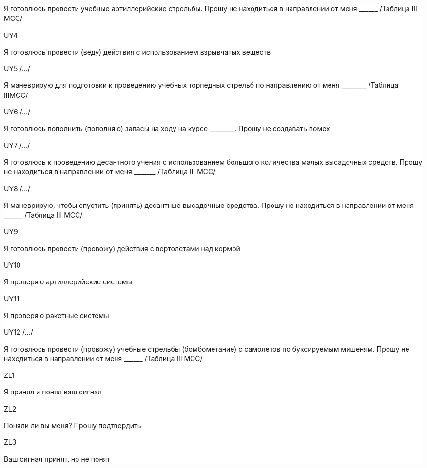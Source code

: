 Я готовлюсь провести учебные артиллерийские стрельбы. Прошу не находиться в направлении от меня ______ /Таблица III МСС/

UY4

Я готовлюсь провести (веду) действия с использованием взрывчатых веществ

UY5 /.../

Я маневрирую для подготовки к проведению учебных торпедных стрельб по направлению от меня ________ /Таблица IIIMCC/

UY6 /.../

Я готовлюсь пополнить (пополняю) запасы на ходу на курсе ________. Прошу не создавать помех

UY7 /.../

Я готовлюсь к проведению десантного учения с использованием большого количества малых высадочных средств. Прошу не находиться в направлении от меня _______ /Таблица III MCC/

UY8 /.../

Я маневрирую, чтобы спустить (принять) десантные высадочные средства. Прошу не находиться в направлении от меня ______ /Таблица III MCC/

UY9

Я готовлюсь провести (провожу) действия с вертолетами над кормой

UY10

Я проверяю артиллерийские системы

UY11

Я проверяю ракетные системы

UY12 /.../

Я готовлюсь провести (провожу) учебные стрельбы (бомбометание) с самолетов по буксируемым мишеням. Прошу не находиться в направлении от меня ______ /Таблица III MCC/

ZL1

Я принял и понял ваш сигнал

ZL2

Поняли ли вы меня? Прошу подтвердить

ZL3

Ваш сигнал принят, но не понят

